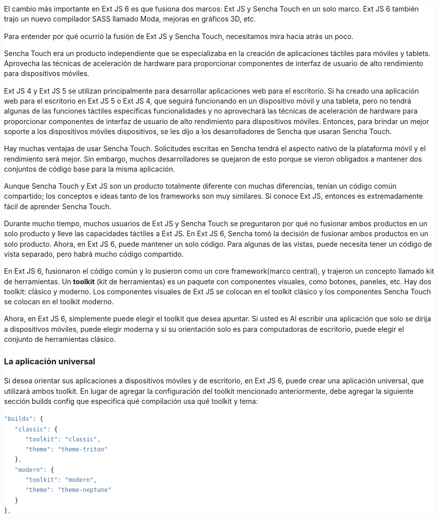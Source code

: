El cambio más importante en Ext JS 6 es que fusiona dos marcos: Ext JS y Sencha Touch en un solo marco. Ext JS 6 también trajo un nuevo compilador SASS llamado Moda, mejoras en gráficos 3D, etc.

Para entender por qué ocurrió la fusión de Ext JS y Sencha Touch, necesitamos mira hacia atrás un poco.

Sencha Touch era un producto independiente que se especializaba en la creación de aplicaciones táctiles para móviles y tablets. Aprovecha las técnicas de aceleración de hardware para proporcionar componentes de interfaz de usuario de alto rendimiento para dispositivos móviles.

Ext JS 4 y Ext JS 5 se utilizan principalmente para desarrollar aplicaciones web para el escritorio. Si ha creado una aplicación web para el escritorio en Ext JS 5 o Ext JS 4, que seguirá funcionando en un dispositivo móvil y una tableta, pero no tendrá algunas de las funciones táctiles específicas funcionalidades y no aprovechará las técnicas de aceleración de hardware para proporcionar componentes de interfaz de usuario de alto rendimiento para dispositivos móviles. Entonces, para brindar un mejor soporte a los dispositivos móviles dispositivos, se les dijo a los desarrolladores de Sencha que usaran Sencha Touch.

Hay muchas ventajas de usar Sencha Touch. Solicitudes escritas en Sencha tendrá el aspecto nativo de la plataforma móvil y el rendimiento será mejor. Sin embargo, muchos desarrolladores se quejaron de esto porque se vieron obligados a mantener dos conjuntos de código base para la misma aplicación.

Aunque Sencha Touch y Ext JS son un producto totalmente diferente con muchas diferencias, tenían un código común compartido; los conceptos e ideas tanto de los frameworks son muy similares. Si conoce Ext JS, entonces es extremadamente fácil de aprender Sencha Touch.

Durante mucho tiempo, muchos usuarios de Ext JS y Sencha Touch se preguntaron por qué no fusionar ambos productos en un solo producto y lleve las capacidades táctiles a Ext JS. En Ext JS 6, Sencha tomó la decisión de fusionar ambos productos en un solo producto. Ahora, en Ext JS 6, puede mantener un solo código. Para algunas de las vistas, puede necesita tener un código de vista separado, pero habrá mucho código compartido.

En Ext JS 6, fusionaron el código común y lo pusieron como un core framework(marco central), y trajeron un concepto llamado kit de herramientas. Un **toolkit** (kit de herramientas) es un paquete con componentes visuales, como botones, paneles, etc. Hay dos toolkit: clásico y moderno. Los componentes visuales de Ext JS se colocan en el toolkit clásico y los componentes Sencha Touch se colocan en el toolkit moderno.

Ahora, en Ext JS 6, simplemente puede elegir el toolkit que desea apuntar. Si usted es Al escribir una aplicación que solo se dirija a dispositivos móviles, puede elegir moderna y si su orientación solo es para computadoras de escritorio, puede elegir el conjunto de herramientas clásico.

### La aplicación universal

Si desea orientar sus aplicaciones a dispositivos móviles y de escritorio, en Ext JS 6, puede crear una aplicación universal, que utilizará ambos toolkit. En lugar de agregar la configuración del toolkit mencionado anteriormente, debe agregar la siguiente sección builds config que especifica qué compilación usa qué toolkit y tema:

```js
"builds": {
   "classic": {
      "toolkit": "classic",
      "theme": "theme-triton"
   },
   "modern": {
      "toolkit": "modern",
      "theme": "theme-neptune"
   }
},
```

